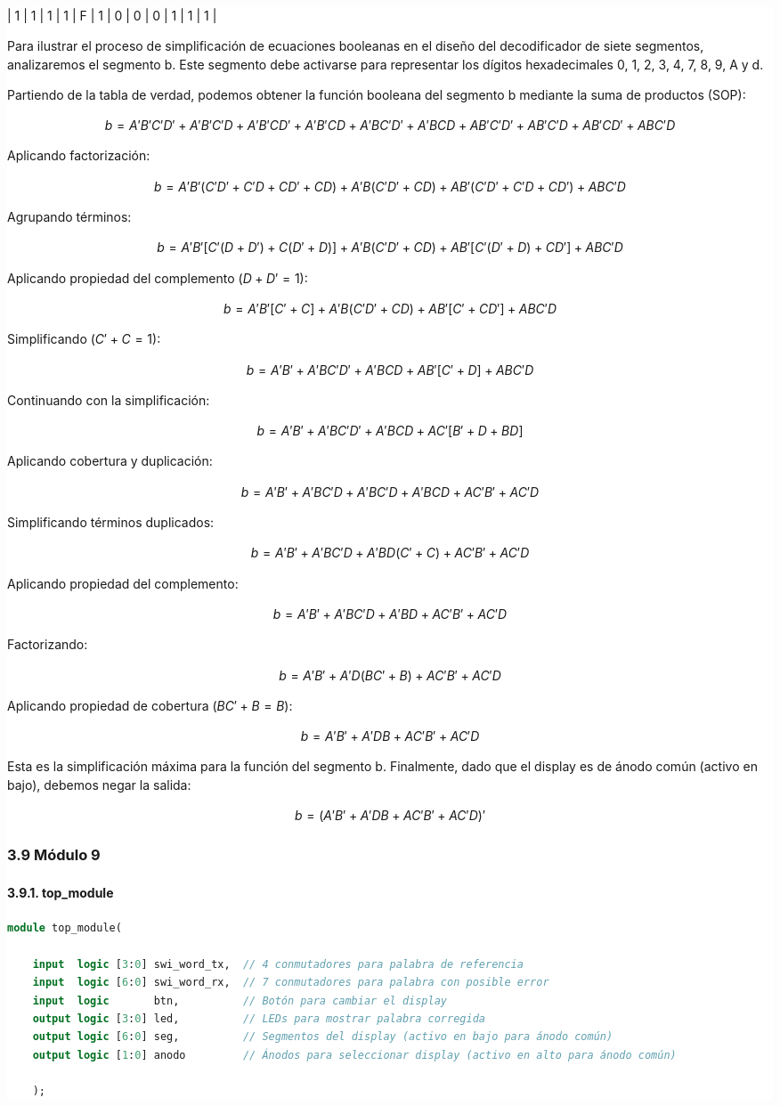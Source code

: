 | 1 | 1 | 1 | 1 |  F  | 1 | 0 | 0 | 0 | 1 | 1 | 1 |

</div>

Para ilustrar el proceso de simplificación de ecuaciones booleanas en el diseño del decodificador de siete segmentos, analizaremos el segmento b. Este segmento debe activarse para representar los dígitos hexadecimales 0, 1, 2, 3, 4, 7, 8, 9, A y d.

Partiendo de la tabla de verdad, podemos obtener la función booleana del segmento b mediante la suma de productos (SOP):

$$b = A'B'C'D' + A'B'C'D + A'B'CD' + A'B'CD + A'BC'D' + A'BCD + AB'C'D' + AB'C'D + AB'CD' + ABC'D$$

Aplicando factorización:

$$b = A'B'(C'D'+C'D+CD'+CD) + A'B(C'D'+CD) + AB'(C'D'+C'D+CD') + ABC'D$$

Agrupando términos:

$$b = A'B'[C'(D+D') +C(D'+D)] + A'B(C'D'+CD) + AB'[C'(D'+D) +CD'] + ABC'D$$

Aplicando propiedad del complemento $(D+D' = 1)$:

$$b = A'B'[C'+C] + A'B(C'D'+CD) + AB'[C'+CD'] + ABC'D$$

Simplificando $(C'+C = 1)$:

$$b = A'B' + A'BC'D' + A'BCD + AB'[C'+D] + ABC'D$$

Continuando con la simplificación:

$$b = A'B' + A'BC'D'+ A'BCD + AC'[B'+D+BD]$$

Aplicando cobertura y duplicación:

$$b = A'B' + A'BC'D +A'BC'D + A'BCD + AC'B' + AC'D$$

Simplificando términos duplicados:

$$b = A'B' + A'BC'D + A'BD(C'+C) + AC'B' + AC'D$$

Aplicando propiedad del complemento:

$$b = A'B' + A'BC'D + A'BD + AC'B' + AC'D$$

Factorizando:

$$b = A'B' + A'D(BC'+B) + AC'B' + AC'D$$

Aplicando propiedad de cobertura $(BC'+B = B)$:

$$b = A'B' + A'DB + AC'B' + AC'D$$

Esta es la simplificación máxima para la función del segmento b. Finalmente, dado que el display es de ánodo común (activo en bajo), debemos negar la salida:

$$b = (A'B' + A'DB + AC'B' + AC'D)'$$



### 3.9 Módulo 9
#### 3.9.1. top_module
```SystemVerilog
module top_module(

    input  logic [3:0] swi_word_tx,  // 4 conmutadores para palabra de referencia
    input  logic [6:0] swi_word_rx,  // 7 conmutadores para palabra con posible error
    input  logic       btn,          // Botón para cambiar el display
    output logic [3:0] led,          // LEDs para mostrar palabra corregida
    output logic [6:0] seg,          // Segmentos del display (activo en bajo para ánodo común)
    output logic [1:0] anodo         // Ánodos para seleccionar display (activo en alto para ánodo común) 

    );

```